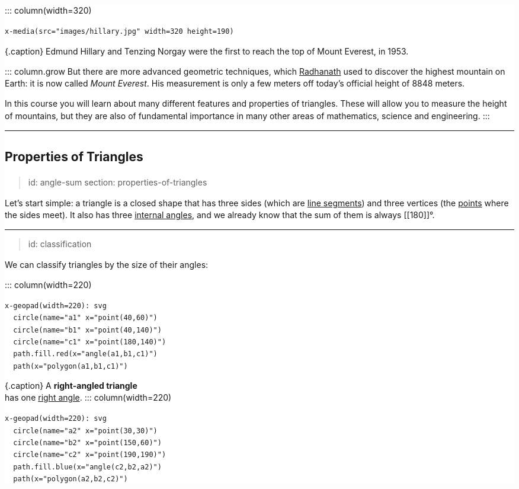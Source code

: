 ::: column(width=320)

    x-media(src="images/hillary.jpg" width=320 height=190)

{.caption} Edmund Hillary and Tenzing Norgay were the first to reach the top of
Mount Everest, in 1953.

::: column.grow
But there are more advanced geometric techniques, which [Radhanath](bio:sikdar)
used to discover the highest mountain on Earth: it is now called _Mount Everest_.
His measurement is only a few meters off today’s official height of 8848 meters.

In this course you will learn about many different features and properties of
triangles. These will allow you to measure the height of mountains, but they are
also of fundamental importance in many other areas of mathematics, science and
engineering.
:::

---

## Properties of Triangles

> id: angle-sum
> section: properties-of-triangles

Let’s start simple: a triangle is a closed shape that has three sides (which
are [line segments](gloss:line-segment)) and three vertices (the
[points](gloss:point) where the sides meet). It also has three [internal
angles](gloss:internal-angle), and we already know that the sum of them is
always [[180]]°.

---
> id: classification

We can classify triangles by the size of their angles:

::: column(width=220)

    x-geopad(width=220): svg
      circle(name="a1" x="point(40,60)")
      circle(name="b1" x="point(40,140)")
      circle(name="c1" x="point(180,140)")
      path.fill.red(x="angle(a1,b1,c1)")
      path(x="polygon(a1,b1,c1)")

{.caption} A __right-angled triangle__  
has one [right angle](gloss:right-angle).
::: column(width=220)

    x-geopad(width=220): svg
      circle(name="a2" x="point(30,30)")
      circle(name="b2" x="point(150,60)")
      circle(name="c2" x="point(190,190)")
      path.fill.blue(x="angle(c2,b2,a2)")
      path(x="polygon(a2,b2,c2)")
